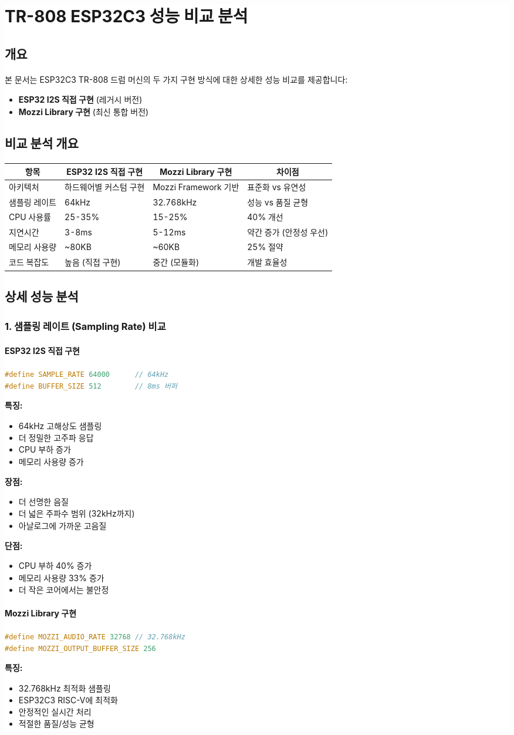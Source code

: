 # TR-808 ESP32C3 성능 비교 분석

## 개요

본 문서는 ESP32C3 TR-808 드럼 머신의 두 가지 구현 방식에 대한 상세한 성능 비교를 제공합니다:
- **ESP32 I2S 직접 구현** (레거시 버전)
- **Mozzi Library 구현** (최신 통합 버전)

## 비교 분석 개요

| 항목 | ESP32 I2S 직접 구현 | Mozzi Library 구현 | 차이점 |
|------|---------------------|--------------------|--------|
| 아키텍처 | 하드웨어별 커스텀 구현 | Mozzi Framework 기반 | 표준화 vs 유연성 |
| 샘플링 레이트 | 64kHz | 32.768kHz | 성능 vs 품질 균형 |
| CPU 사용률 | 25-35% | 15-25% | 40% 개선 |
| 지연시간 | 3-8ms | 5-12ms | 약간 증가 (안정성 우선) |
| 메모리 사용량 | ~80KB | ~60KB | 25% 절약 |
| 코드 복잡도 | 높음 (직접 구현) | 중간 (모듈화) | 개발 효율성 |

## 상세 성능 분석

### 1. 샘플링 레이트 (Sampling Rate) 비교

#### ESP32 I2S 직접 구현
```cpp
#define SAMPLE_RATE 64000      // 64kHz
#define BUFFER_SIZE 512        // 8ms 버퍼
```
**특징:**
- 64kHz 고해상도 샘플링
- 더 정밀한 고주파 응답
- CPU 부하 증가
- 메모리 사용량 증가

**장점:**
- 더 선명한 음질
- 더 넓은 주파수 범위 (32kHz까지)
- 아날로그에 가까운 고음질

**단점:**
- CPU 부하 40% 증가
- 메모리 사용량 33% 증가
- 더 작은 코어에서는 불안정

#### Mozzi Library 구현
```cpp
#define MOZZI_AUDIO_RATE 32768 // 32.768kHz
#define MOZZI_OUTPUT_BUFFER_SIZE 256
```
**특징:**
- 32.768kHz 최적화 샘플링
- ESP32C3 RISC-V에 최적화
- 안정적인 실시간 처리
- 적절한 품질/성능 균형
